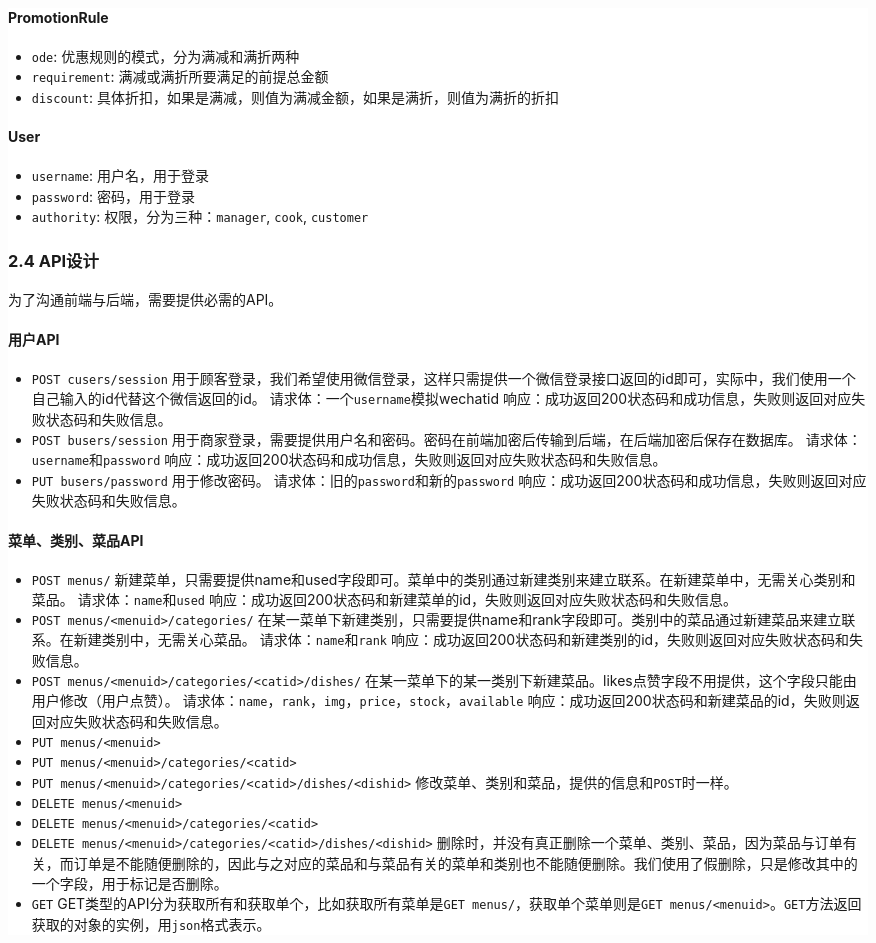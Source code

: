 #### PromotionRule

- `ode`: 优惠规则的模式，分为满减和满折两种
- `requirement`: 满减或满折所要满足的前提总金额
- `discount`: 具体折扣，如果是满减，则值为满减金额，如果是满折，则值为满折的折扣

#### User

- `username`: 用户名，用于登录
- `password`: 密码，用于登录
- `authority`: 权限，分为三种：`manager`, `cook`, `customer`

### 2.4 API设计

为了沟通前端与后端，需要提供必需的API。

#### 用户API

- `POST cusers/session`
  用于顾客登录，我们希望使用微信登录，这样只需提供一个微信登录接口返回的id即可，实际中，我们使用一个自己输入的id代替这个微信返回的id。
  请求体：一个`username`模拟wechatid
  响应：成功返回200状态码和成功信息，失败则返回对应失败状态码和失败信息。
- `POST busers/session`
  用于商家登录，需要提供用户名和密码。密码在前端加密后传输到后端，在后端加密后保存在数据库。
  请求体：`username`和`password`
  响应：成功返回200状态码和成功信息，失败则返回对应失败状态码和失败信息。
- `PUT busers/password`
  用于修改密码。
  请求体：旧的`password`和新的`password`
  响应：成功返回200状态码和成功信息，失败则返回对应失败状态码和失败信息。

#### 菜单、类别、菜品API

- `POST menus/`
  新建菜单，只需要提供name和used字段即可。菜单中的类别通过新建类别来建立联系。在新建菜单中，无需关心类别和菜品。
  请求体：`name`和`used`
  响应：成功返回200状态码和新建菜单的id，失败则返回对应失败状态码和失败信息。
- `POST menus/<menuid>/categories/`
  在某一菜单下新建类别，只需要提供name和rank字段即可。类别中的菜品通过新建菜品来建立联系。在新建类别中，无需关心菜品。
  请求体：`name`和`rank`
  响应：成功返回200状态码和新建类别的id，失败则返回对应失败状态码和失败信息。
- `POST menus/<menuid>/categories/<catid>/dishes/`
  在某一菜单下的某一类别下新建菜品。likes点赞字段不用提供，这个字段只能由用户修改（用户点赞）。
  请求体：`name`，`rank`，`img`，`price`，`stock`，`available`
  响应：成功返回200状态码和新建菜品的id，失败则返回对应失败状态码和失败信息。
- `PUT menus/<menuid>`
- `PUT menus/<menuid>/categories/<catid>`
- `PUT menus/<menuid>/categories/<catid>/dishes/<dishid>`
  修改菜单、类别和菜品，提供的信息和`POST`时一样。
- `DELETE menus/<menuid>`
- `DELETE menus/<menuid>/categories/<catid>`
- `DELETE menus/<menuid>/categories/<catid>/dishes/<dishid>`
  删除时，并没有真正删除一个菜单、类别、菜品，因为菜品与订单有关，而订单是不能随便删除的，因此与之对应的菜品和与菜品有关的菜单和类别也不能随便删除。我们使用了假删除，只是修改其中的一个字段，用于标记是否删除。
- `GET`
  GET类型的API分为获取所有和获取单个，比如获取所有菜单是`GET menus/`，获取单个菜单则是`GET menus/<menuid>`。`GET`方法返回获取的对象的实例，用`json`格式表示。
